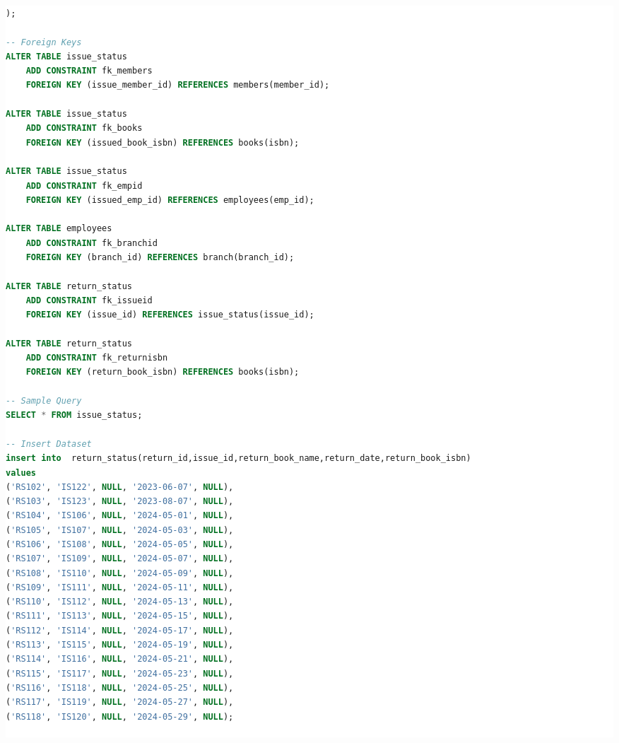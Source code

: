 ```sql
);

-- Foreign Keys
ALTER TABLE issue_status
    ADD CONSTRAINT fk_members
    FOREIGN KEY (issue_member_id) REFERENCES members(member_id);

ALTER TABLE issue_status
    ADD CONSTRAINT fk_books
    FOREIGN KEY (issued_book_isbn) REFERENCES books(isbn);

ALTER TABLE issue_status
    ADD CONSTRAINT fk_empid
    FOREIGN KEY (issued_emp_id) REFERENCES employees(emp_id);

ALTER TABLE employees
    ADD CONSTRAINT fk_branchid
    FOREIGN KEY (branch_id) REFERENCES branch(branch_id);

ALTER TABLE return_status
    ADD CONSTRAINT fk_issueid
    FOREIGN KEY (issue_id) REFERENCES issue_status(issue_id);

ALTER TABLE return_status
    ADD CONSTRAINT fk_returnisbn
    FOREIGN KEY (return_book_isbn) REFERENCES books(isbn);

-- Sample Query
SELECT * FROM issue_status;

-- Insert Dataset
insert into  return_status(return_id,issue_id,return_book_name,return_date,return_book_isbn)
values
('RS102', 'IS122', NULL, '2023-06-07', NULL),
('RS103', 'IS123', NULL, '2023-08-07', NULL),
('RS104', 'IS106', NULL, '2024-05-01', NULL),
('RS105', 'IS107', NULL, '2024-05-03', NULL),
('RS106', 'IS108', NULL, '2024-05-05', NULL),
('RS107', 'IS109', NULL, '2024-05-07', NULL),
('RS108', 'IS110', NULL, '2024-05-09', NULL),
('RS109', 'IS111', NULL, '2024-05-11', NULL),
('RS110', 'IS112', NULL, '2024-05-13', NULL),
('RS111', 'IS113', NULL, '2024-05-15', NULL),
('RS112', 'IS114', NULL, '2024-05-17', NULL),
('RS113', 'IS115', NULL, '2024-05-19', NULL),
('RS114', 'IS116', NULL, '2024-05-21', NULL),
('RS115', 'IS117', NULL, '2024-05-23', NULL),
('RS116', 'IS118', NULL, '2024-05-25', NULL),
('RS117', 'IS119', NULL, '2024-05-27', NULL),
('RS118', 'IS120', NULL, '2024-05-29', NULL);



```
